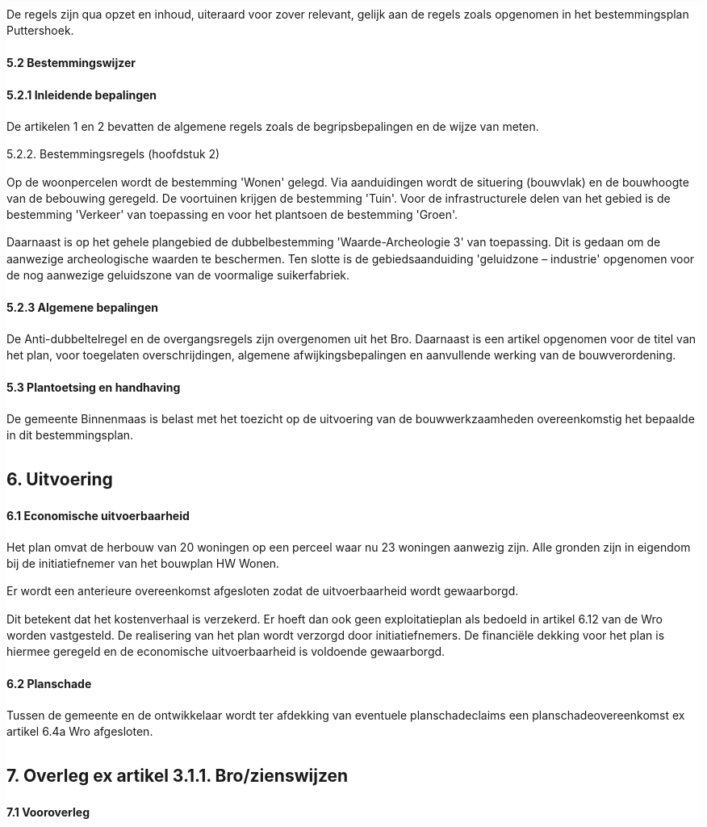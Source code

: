 De regels zijn qua opzet en inhoud, uiteraard voor zover relevant, gelijk aan de regels zoals opgenomen in het bestemmingsplan Puttershoek.

#### **5.2 Bestemmingswijzer**

#### 5.2.1 Inleidende bepalingen

De artikelen 1 en 2 bevatten de algemene regels zoals de begripsbepalingen en de wijze van meten.

5.2.2. Bestemmingsregels (hoofdstuk 2)

Op de woonpercelen wordt de bestemming 'Wonen' gelegd. Via aanduidingen wordt de situering (bouwvlak) en de bouwhoogte van de bebouwing geregeld. De voortuinen krijgen de bestemming 'Tuin'. Voor de infrastructurele delen van het gebied is de bestemming 'Verkeer' van toepassing en voor het plantsoen de bestemming 'Groen'.

Daarnaast is op het gehele plangebied de dubbelbestemming 'Waarde-Archeologie 3' van toepassing. Dit is gedaan om de aanwezige archeologische waarden te beschermen. Ten slotte is de gebiedsaanduiding 'geluidzone – industrie' opgenomen voor de nog aanwezige geluidszone van de voormalige suikerfabriek.

#### 5.2.3 Algemene bepalingen

De Anti-dubbeltelregel en de overgangsregels zijn overgenomen uit het Bro. Daarnaast is een artikel opgenomen voor de titel van het plan, voor toegelaten overschrijdingen, algemene afwijkingsbepalingen en aanvullende werking van de bouwverordening.

#### **5.3 Plantoetsing en handhaving**

De gemeente Binnenmaas is belast met het toezicht op de uitvoering van de bouwwerkzaamheden overeenkomstig het bepaalde in dit bestemmingsplan.

## **6. Uitvoering**

#### **6.1 Economische uitvoerbaarheid**

Het plan omvat de herbouw van 20 woningen op een perceel waar nu 23 woningen aanwezig zijn. Alle gronden zijn in eigendom bij de initiatiefnemer van het bouwplan HW Wonen.

Er wordt een anterieure overeenkomst afgesloten zodat de uitvoerbaarheid wordt gewaarborgd.

Dit betekent dat het kostenverhaal is verzekerd. Er hoeft dan ook geen exploitatieplan als bedoeld in artikel 6.12 van de Wro worden vastgesteld. De realisering van het plan wordt verzorgd door initiatiefnemers. De financiële dekking voor het plan is hiermee geregeld en de economische uitvoerbaarheid is voldoende gewaarborgd.

#### **6.2 Planschade**

Tussen de gemeente en de ontwikkelaar wordt ter afdekking van eventuele planschadeclaims een planschadeovereenkomst ex artikel 6.4a Wro afgesloten.

## 7. **Overleg ex artikel 3.1.1. Bro/zienswijzen**

#### **7.1 Vooroverleg**
